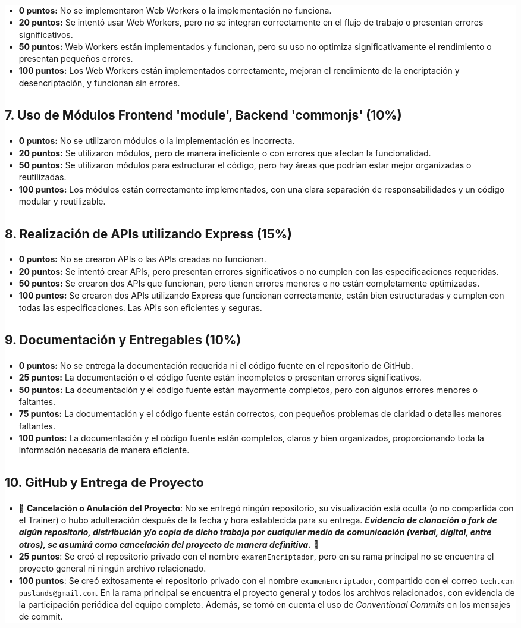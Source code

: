 - **0 puntos:** No se implementaron Web Workers o la implementación no funciona.
- **20 puntos:** Se intentó usar Web Workers, pero no se integran correctamente en el flujo de trabajo o presentan errores significativos.
- **50 puntos:** Web Workers están implementados y funcionan, pero su uso no optimiza significativamente el rendimiento o presentan pequeños errores.
- **100 puntos:** Los Web Workers están implementados correctamente, mejoran el rendimiento de la encriptación y desencriptación, y funcionan sin errores.

## **7. Uso de Módulos Frontend 'module', Backend 'commonjs' (10%)**

- **0 puntos:** No se utilizaron módulos o la implementación es incorrecta.
- **20 puntos:** Se utilizaron módulos, pero de manera ineficiente o con errores que afectan la funcionalidad.
- **50 puntos:** Se utilizaron módulos para estructurar el código, pero hay áreas que podrían estar mejor organizadas o reutilizadas.
- **100 puntos:** Los módulos están correctamente implementados, con una clara separación de responsabilidades y un código modular y reutilizable.

## **8. Realización de APIs utilizando Express (15%)**

- **0 puntos:** No se crearon APIs o las APIs creadas no funcionan.
- **20 puntos:** Se intentó crear APIs, pero presentan errores significativos o no cumplen con las especificaciones requeridas.
- **50 puntos:** Se crearon dos APIs que funcionan, pero tienen errores menores o no están completamente optimizadas.
- **100 puntos:** Se crearon dos APIs utilizando Express que funcionan correctamente, están bien estructuradas y cumplen con todas las especificaciones. Las APIs son eficientes y seguras.

## **9. Documentación y Entregables (10%)**

- **0 puntos:** No se entrega la documentación requerida ni el código fuente en el repositorio de GitHub.
- **25 puntos:** La documentación o el código fuente están incompletos o presentan errores significativos.
- **50 puntos:** La documentación y el código fuente están mayormente completos, pero con algunos errores menores o faltantes.
- **75 puntos:** La documentación y el código fuente están correctos, con pequeños problemas de claridad o detalles menores faltantes.
- **100 puntos:** La documentación y el código fuente están completos, claros y bien organizados, proporcionando toda la información necesaria de manera eficiente.

## **10. GitHub y Entrega de Proyecto**

  - 🚨 **Cancelación o Anulación del Proyecto**: No se entregó ningún repositorio, su visualización está oculta (o no compartida con el Trainer) o hubo adulteración después de la fecha y hora establecida para su entrega. ***Evidencia de clonación o fork de algún repositorio, distribución y/o copia de dicho trabajo por cualquier medio de comunicación (verbal, digital, entre otros), se asumirá como cancelación del proyecto de manera definitiva.*** 🚨
  - **25 puntos**: Se creó el repositorio privado con el nombre `examenEncriptador`, pero en su rama principal no se encuentra el proyecto general ni ningún archivo relacionado.
  - **100 puntos**: Se creó exitosamente el repositorio privado con el nombre `examenEncriptador`, compartido con el correo `tech.campuslands@gmail.com`. En la rama principal se encuentra el proyecto general y todos los archivos relacionados, con evidencia de la participación periódica del equipo completo. Además, se tomó en cuenta el uso de *Conventional Commits* en los mensajes de commit.
